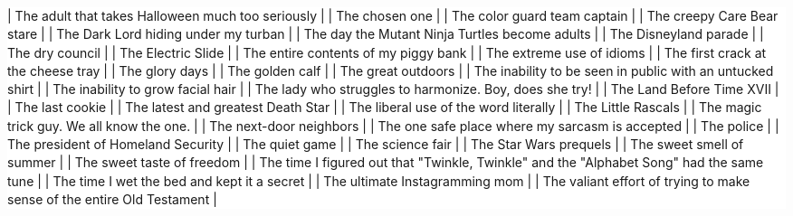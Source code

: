 | The adult that takes Halloween much too seriously |
| The chosen one |
| The color guard team captain |
| The creepy Care Bear stare |
| The Dark Lord hiding under my turban |
| The day the Mutant Ninja Turtles become adults |
| The Disneyland parade |
| The dry council |
| The Electric Slide |
| The entire contents of my piggy bank |
| The extreme use of idioms |
| The first crack at the cheese tray |
| The glory days |
| The golden calf |
| The great outdoors |
| The inability to be seen in public with an untucked shirt |
| The inability to grow facial hair |
| The lady who struggles to harmonize. Boy, does she try! |
| The Land Before Time XVII |
| The last cookie |
| The latest and greatest Death Star |
| The liberal use of the word literally |
| The Little Rascals |
| The magic trick guy. We all know the one. |
| The next-door neighbors |
| The one safe place where my sarcasm is accepted |
| The police |
| The president of Homeland Security |
| The quiet game |
| The science fair |
| The Star Wars prequels |
| The sweet smell of summer |
| The sweet taste of freedom |
| The time I figured out that "Twinkle, Twinkle" and the "Alphabet Song" had the same tune |
| The time I wet the bed and kept it a secret |
| The ultimate Instagramming mom |
| The valiant effort of trying to make sense of the entire Old Testament |